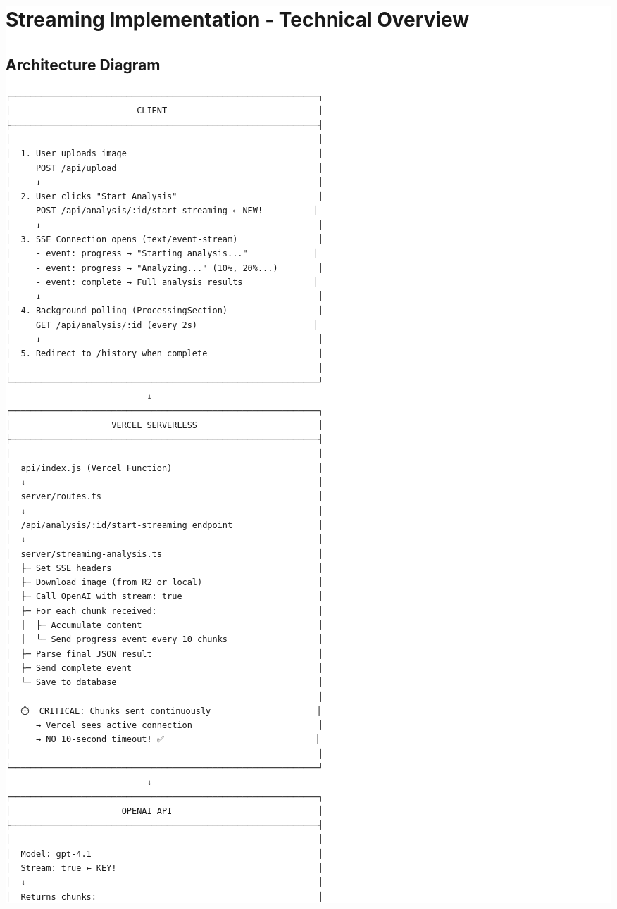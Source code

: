 # Streaming Implementation - Technical Overview

## Architecture Diagram

```
┌─────────────────────────────────────────────────────────────┐
│                         CLIENT                              │
├─────────────────────────────────────────────────────────────┤
│                                                             │
│  1. User uploads image                                      │
│     POST /api/upload                                        │
│     ↓                                                       │
│  2. User clicks "Start Analysis"                            │
│     POST /api/analysis/:id/start-streaming ← NEW!          │
│     ↓                                                       │
│  3. SSE Connection opens (text/event-stream)                │
│     - event: progress → "Starting analysis..."             │
│     - event: progress → "Analyzing..." (10%, 20%...)        │
│     - event: complete → Full analysis results              │
│     ↓                                                       │
│  4. Background polling (ProcessingSection)                  │
│     GET /api/analysis/:id (every 2s)                       │
│     ↓                                                       │
│  5. Redirect to /history when complete                      │
│                                                             │
└─────────────────────────────────────────────────────────────┘
                            ↓
┌─────────────────────────────────────────────────────────────┐
│                    VERCEL SERVERLESS                        │
├─────────────────────────────────────────────────────────────┤
│                                                             │
│  api/index.js (Vercel Function)                             │
│  ↓                                                          │
│  server/routes.ts                                           │
│  ↓                                                          │
│  /api/analysis/:id/start-streaming endpoint                 │
│  ↓                                                          │
│  server/streaming-analysis.ts                               │
│  ├─ Set SSE headers                                         │
│  ├─ Download image (from R2 or local)                       │
│  ├─ Call OpenAI with stream: true                           │
│  ├─ For each chunk received:                                │
│  │  ├─ Accumulate content                                   │
│  │  └─ Send progress event every 10 chunks                  │
│  ├─ Parse final JSON result                                 │
│  ├─ Send complete event                                     │
│  └─ Save to database                                        │
│                                                             │
│  ⏱️  CRITICAL: Chunks sent continuously                     │
│     → Vercel sees active connection                         │
│     → NO 10-second timeout! ✅                              │
│                                                             │
└─────────────────────────────────────────────────────────────┘
                            ↓
┌─────────────────────────────────────────────────────────────┐
│                      OPENAI API                             │
├─────────────────────────────────────────────────────────────┤
│                                                             │
│  Model: gpt-4.1                                             │
│  Stream: true ← KEY!                                        │
│  ↓                                                          │
│  Returns chunks:                                            │
```